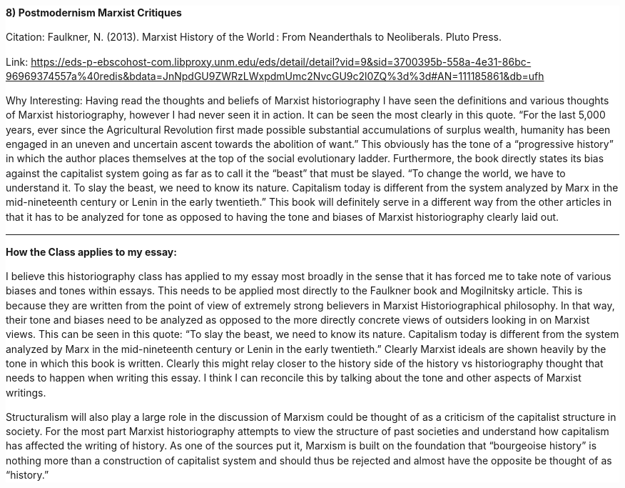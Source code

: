  

 

__8) Postmodernism Marxist Critiques__ 

 

 

Citation: Faulkner, N. (2013). Marxist History of the World : From Neanderthals to Neoliberals. Pluto Press. 

 

Link: https://eds-p-ebscohost-com.libproxy.unm.edu/eds/detail/detail?vid=9&sid=3700395b-558a-4e31-86bc-96969374557a%40redis&bdata=JnNpdGU9ZWRzLWxpdmUmc2NvcGU9c2l0ZQ%3d%3d#AN=111185861&db=ufh 

 

Why Interesting: Having read the thoughts and beliefs of Marxist historiography I have seen the definitions and various thoughts of Marxist historiography, however I had never seen it in action. It can be seen the most clearly in this quote. “For the last 5,000 years, ever since the Agricultural Revolution first made possible substantial accumulations of surplus wealth, humanity has been engaged in an uneven and uncertain ascent towards the abolition of want.” This obviously has the tone of a “progressive history” in which the author places themselves at the top of the social evolutionary ladder. Furthermore, the book directly states its bias against the capitalist system going as far as to call it the “beast” that must be slayed. “To change the world, we have to understand it. To slay the beast, we need to know its nature. Capitalism today is different from the system analyzed by Marx in the mid-nineteenth century or Lenin in the early twentieth.” This book will definitely serve in a different way from the other articles in that it has to be analyzed for tone as opposed to having the tone and biases of Marxist historiography clearly laid out.  
 
----------------------------------------------------------------------------------
__How the Class applies to my essay:__  

I believe this historiography class has applied to my essay most broadly in the sense that it has forced me to take note of various biases and tones within essays. This needs to be applied most directly to the Faulkner book and Mogilnitsky article. This is because they are written from the point of view of extremely strong believers in Marxist Historiographical philosophy. In that way, their tone and biases need to be analyzed as opposed to the more directly concrete views of outsiders looking in on Marxist views. This can be seen in this quote: “To slay the beast, we need to know its nature. Capitalism today is different from the system analyzed by Marx in the mid-nineteenth century or Lenin in the early twentieth.” Clearly Marxist ideals are shown heavily by the tone in which this book is written. Clearly this might relay closer to the history side of the history vs historiography thought that needs to happen when writing this essay. I think I can reconcile this by talking about the tone and other aspects of Marxist writings. 

 

Structuralism will also play a large role in the discussion of Marxism could be thought of as a criticism of the capitalist structure in society. For the most part Marxist historiography attempts to view the structure of past societies and understand how capitalism has affected the writing of history. As one of the sources put it, Marxism is built on the foundation that “bourgeoise history” is nothing more than a construction of capitalist system and should thus be rejected and almost have the opposite be thought of as “history.”  